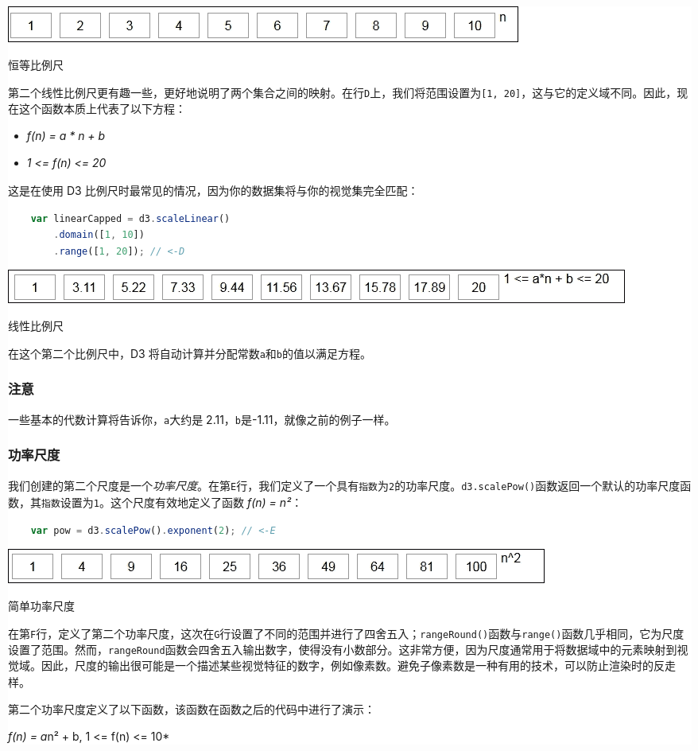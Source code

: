 ![线性比例尺](img/image_04_003.jpg)

恒等比例尺

第二个线性比例尺更有趣一些，更好地说明了两个集合之间的映射。在行`D`上，我们将范围设置为`[1, 20]`，这与它的定义域不同。因此，现在这个函数本质上代表了以下方程：

+   *f(n) = a * n + b*

+   *1 <= f(n) <= 20*

这是在使用 D3 比例尺时最常见的情况，因为你的数据集将与你的视觉集完全匹配：

```js
    var linearCapped = d3.scaleLinear() 
        .domain([1, 10])         
        .range([1, 20]); // <-D 

```

![线性比例尺](img/image_04_004.jpg)

线性比例尺

在这个第二个比例尺中，D3 将自动计算并分配常数`a`和`b`的值以满足方程。

### 注意

一些基本的代数计算将告诉你，`a`大约是 2.11，`b`是-1.11，就像之前的例子一样。

### 功率尺度

我们创建的第二个尺度是一个*功率尺度*。在第`E`行，我们定义了一个具有`指数`为`2`的功率尺度。`d3.scalePow()`函数返回一个默认的功率尺度函数，其`指数`设置为`1`。这个尺度有效地定义了函数 *f(n) = n²*：

```js
    var pow = d3.scalePow().exponent(2); // <-E 

```

![功率尺度](img/image_04_005.jpg)

简单功率尺度

在第`F`行，定义了第二个功率尺度，这次在`G`行设置了不同的范围并进行了四舍五入；`rangeRound()`函数与`range()`函数几乎相同，它为尺度设置了范围。然而，`rangeRound`函数会四舍五入输出数字，使得没有小数部分。这非常方便，因为尺度通常用于将数据域中的元素映射到视觉域。因此，尺度的输出很可能是一个描述某些视觉特征的数字，例如像素数。避免子像素数是一种有用的技术，可以防止渲染时的反走样。

第二个功率尺度定义了以下函数，该函数在函数之后的代码中进行了演示：

*f(n) = a*n² + b, 1 <= f(n) <= 10*
